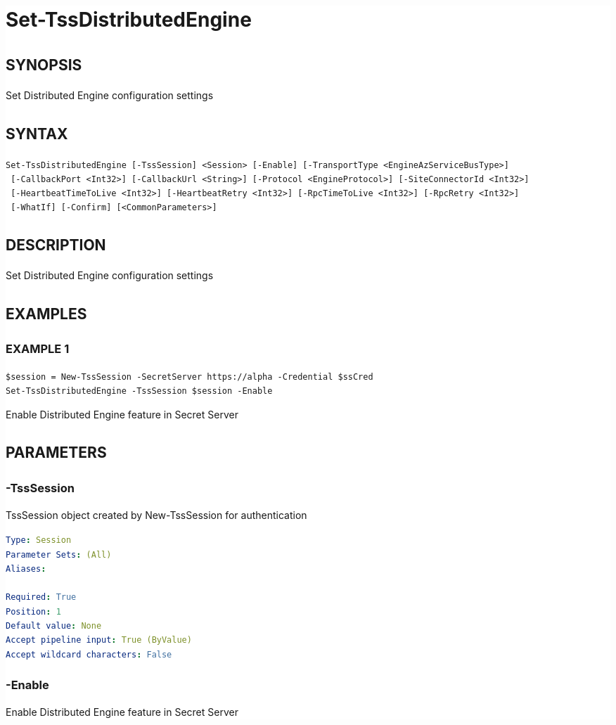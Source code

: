 # Set-TssDistributedEngine

## SYNOPSIS
Set Distributed Engine configuration settings

## SYNTAX

```
Set-TssDistributedEngine [-TssSession] <Session> [-Enable] [-TransportType <EngineAzServiceBusType>]
 [-CallbackPort <Int32>] [-CallbackUrl <String>] [-Protocol <EngineProtocol>] [-SiteConnectorId <Int32>]
 [-HeartbeatTimeToLive <Int32>] [-HeartbeatRetry <Int32>] [-RpcTimeToLive <Int32>] [-RpcRetry <Int32>]
 [-WhatIf] [-Confirm] [<CommonParameters>]
```

## DESCRIPTION
Set Distributed Engine configuration settings

## EXAMPLES

### EXAMPLE 1
```
$session = New-TssSession -SecretServer https://alpha -Credential $ssCred
Set-TssDistributedEngine -TssSession $session -Enable
```

Enable Distributed Engine feature in Secret Server

## PARAMETERS

### -TssSession
TssSession object created by New-TssSession for authentication

```yaml
Type: Session
Parameter Sets: (All)
Aliases:

Required: True
Position: 1
Default value: None
Accept pipeline input: True (ByValue)
Accept wildcard characters: False
```

### -Enable
Enable Distributed Engine feature in Secret Server
